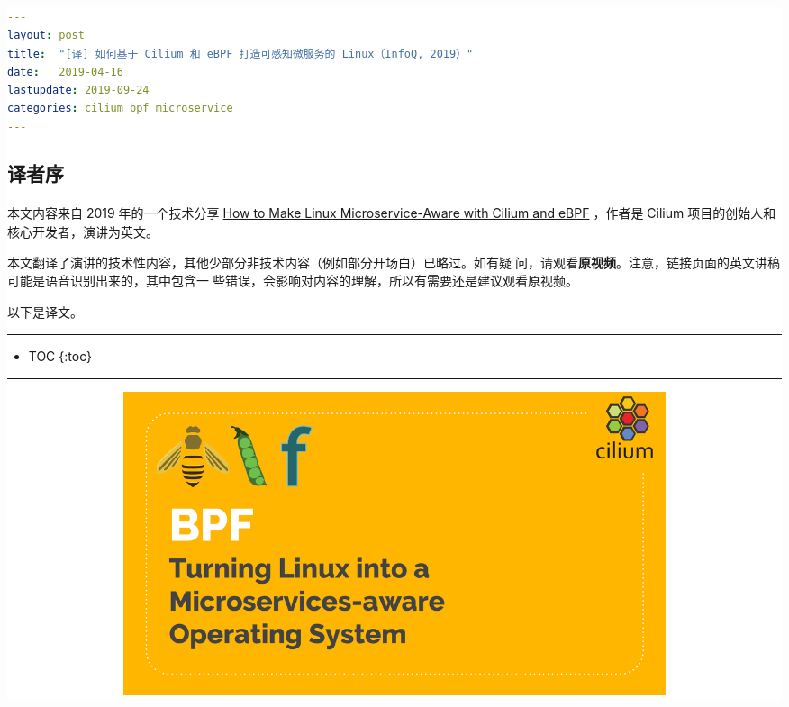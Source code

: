 ```yaml
---
layout: post
title:  "[译] 如何基于 Cilium 和 eBPF 打造可感知微服务的 Linux（InfoQ, 2019）"
date:   2019-04-16
lastupdate: 2019-09-24
categories: cilium bpf microservice
---
```


## 译者序

本文内容来自 2019 年的一个技术分享 [How to Make Linux Microservice-Aware with
Cilium and eBPF](https://www.infoq.com/presentations/linux-cilium-ebpf)
，作者是 Cilium 项目的创始人和核心开发者，演讲为英文。

本文翻译了演讲的技术性内容，其他少部分非技术内容（例如部分开场白）已略过。如有疑
问，请观看**原视频**。注意，链接页面的英文讲稿可能是语音识别出来的，其中包含一
些错误，会影响对内容的理解，所以有需要还是建议观看原视频。

以下是译文。

----

* TOC
{:toc}

----

<p align="center"><img src="/assets/img/how-to-make-linux-microservice-aware-with-cilium/1.PNG" width="70%" height="70%"></p>
